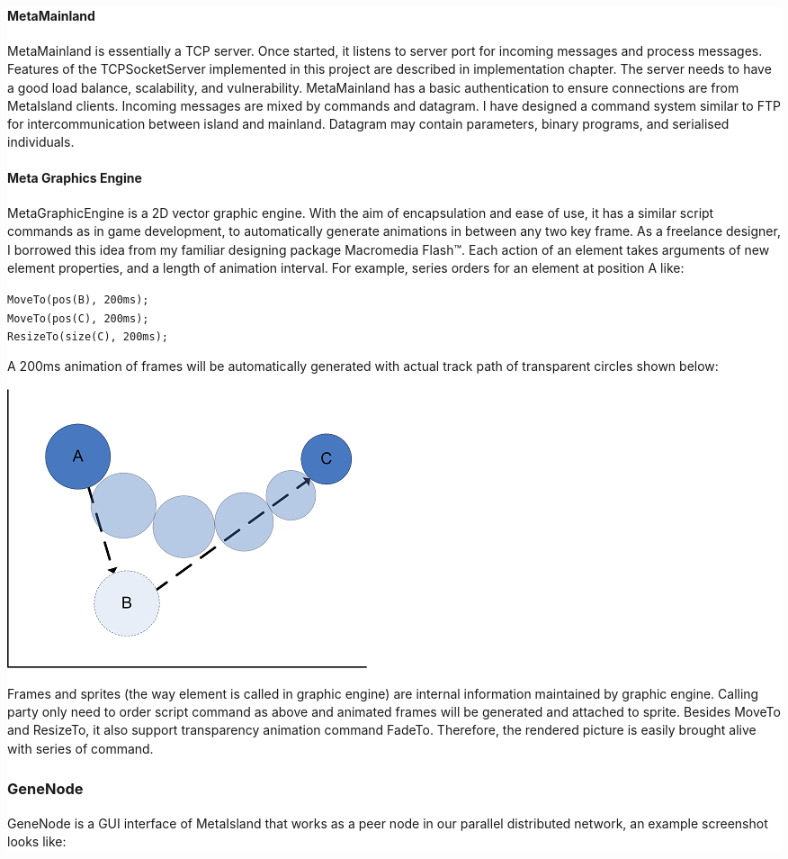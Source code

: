 
#### MetaMainland 

MetaMainland is essentially a TCP server. Once started, it listens to server port for incoming messages and process messages. Features of the TCPSocketServer implemented in this project are described in implementation chapter. The server needs to have a good load balance, scalability, and vulnerability. MetaMainland has a basic authentication to ensure connections are from MetaIsland clients. Incoming messages are mixed by commands and datagram. I have designed a command system similar to FTP for intercommunication between island and mainland. Datagram may contain parameters, binary programs, and serialised individuals.   

#### Meta Graphics Engine 

MetaGraphicEngine is a 2D vector graphic engine. With the aim of encapsulation and ease of use, it has a similar script commands as in game development, to automatically generate animations in between any two key frame. As a freelance designer, I borrowed this idea from my familiar designing package Macromedia Flash™. Each action of an element takes arguments of new element properties, and a length of animation interval. For example, series orders for an element at position A like:  
```
MoveTo(pos(B), 200ms); 
MoveTo(pos(C), 200ms); 
ResizeTo(size(C), 200ms);  
```

A 200ms animation of frames will be automatically generated with actual track path of transparent circles shown below:   

![](image37.png)

Frames and sprites (the way element is called in graphic engine) are internal information maintained by graphic engine. Calling party only need to order script command as above and animated frames will be generated and attached to sprite. Besides MoveTo and ResizeTo, it also support transparency animation command FadeTo. Therefore, the rendered picture is easily brought alive with series of command.   

### GeneNode 

GeneNode is a GUI interface of MetaIsland that works as a peer node in our parallel distributed network, an example screenshot looks like:  

